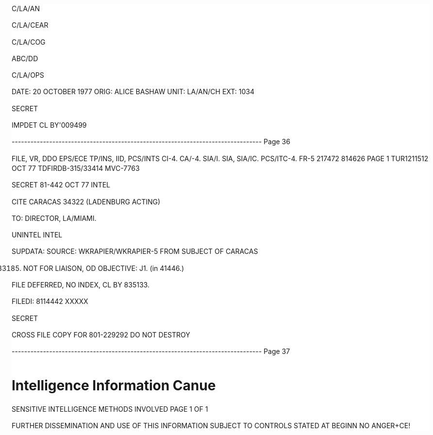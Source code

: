 C/LA/AN

C/LA/CEAR

C/LA/COG

ABC/DD

C/LA/OPS

DATE: 20 OCTOBER 1977
ORIG: ALICE BASHAW
UNIT: LA/AN/CH
EXT: 1034

SECRET

IMPDET
CL BY'009499


-------------------------------------------------------------------------------- Page 36

FILE, VR, DDO EPS/ECE TP/INS, IID, PCS/INTS
CI-4. CA/-4. SIA/I. SIA, SIA/IC. PCS/ITC-4.
FR-5
217472 814626 PAGE 1
TUR1211512 OCT 77 TDFIRDB-315/33414
MVC-7763

SECRET 81-442 OCT 77 INTEL

CITE CARACAS 34322 (LADENBURG ACTING)

TO: DIRECTOR, LA/MIAMI.

UNINTEL INTEL

SUPDATA: SOURCE: WKRAPIER/WKRAPIER-5 FROM SUBJECT OF CARACAS

33185. NOT FOR LIAISON, OD OBJECTIVE: J1. (in 41446.)

FILE DEFERRED, NO INDEX, CL BY 835133.

FILEDI: 8114442 XXXXX

SECRET

CROSS FILE COPY FOR
801-229292
DO NOT DESTROY


-------------------------------------------------------------------------------- Page 37

# Intelligence Information Canue

SENSITIVE INTELLIGENCE METHODS INVOLVED
PAGE 1 OF 1

FURTHER DISSEMINATION AND USE OF THIS INFORMATION SUBJECT TO CONTROLS STATED AT BEGINN NO ANGER+CE!
